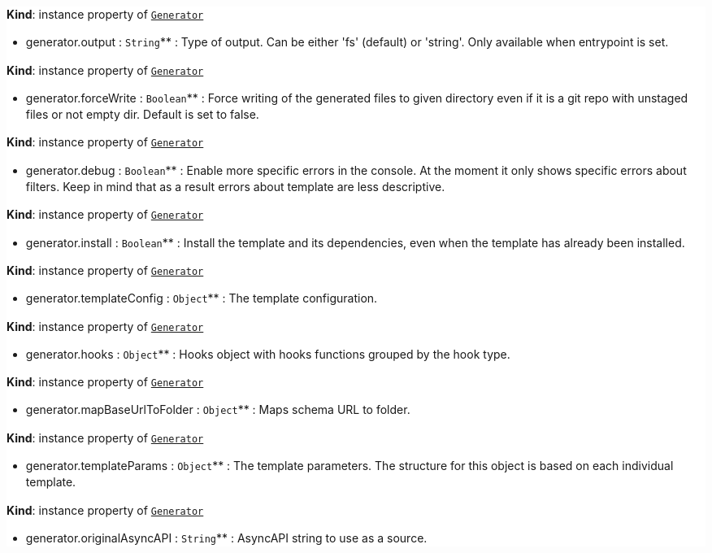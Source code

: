 **Kind**: instance property of [`Generator`](#Generator)  

<a name="Generator+output"></a>

* generator.output : `String`** :
Type of output. Can be either 'fs' (default) or 'string'. Only available when entrypoint is set.

**Kind**: instance property of [`Generator`](#Generator)  

<a name="Generator+forceWrite"></a>

* generator.forceWrite : `Boolean`** :
Force writing of the generated files to given directory even if it is a git repo with unstaged files or not empty dir. Default is set to false.

**Kind**: instance property of [`Generator`](#Generator)  

<a name="Generator+debug"></a>

* generator.debug : `Boolean`** :
Enable more specific errors in the console. At the moment it only shows specific errors about filters. Keep in mind that as a result errors about template are less descriptive.

**Kind**: instance property of [`Generator`](#Generator)  

<a name="Generator+install"></a>

* generator.install : `Boolean`** :
Install the template and its dependencies, even when the template has already been installed.

**Kind**: instance property of [`Generator`](#Generator)  

<a name="Generator+templateConfig"></a>

* generator.templateConfig : `Object`** :
The template configuration.

**Kind**: instance property of [`Generator`](#Generator)  

<a name="Generator+hooks"></a>

* generator.hooks : `Object`** :
Hooks object with hooks functions grouped by the hook type.

**Kind**: instance property of [`Generator`](#Generator)  

<a name="Generator+mapBaseUrlToFolder"></a>

* generator.mapBaseUrlToFolder : `Object`** :
Maps schema URL to folder.

**Kind**: instance property of [`Generator`](#Generator)  

<a name="Generator+templateParams"></a>

* generator.templateParams : `Object`** :
The template parameters. The structure for this object is based on each individual template.

**Kind**: instance property of [`Generator`](#Generator)  

<a name="Generator+originalAsyncAPI"></a>

* generator.originalAsyncAPI : `String`** :
AsyncAPI string to use as a source.
